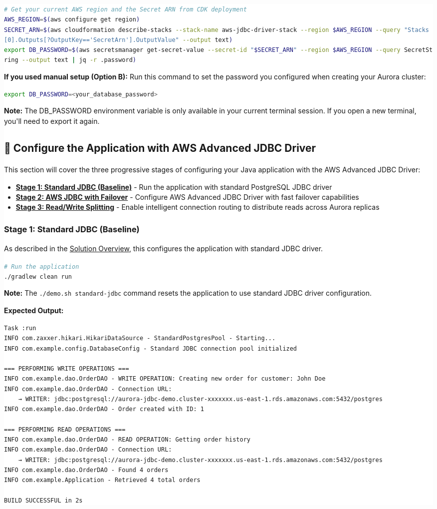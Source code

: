 ```bash
# Get your current AWS region and the Secret ARN from CDK deployment
AWS_REGION=$(aws configure get region)
SECRET_ARN=$(aws cloudformation describe-stacks --stack-name aws-jdbc-driver-stack --region $AWS_REGION --query "Stacks[0].Outputs[?OutputKey=='SecretArn'].OutputValue" --output text)
export DB_PASSWORD=$(aws secretsmanager get-secret-value --secret-id "$SECRET_ARN" --region $AWS_REGION --query SecretString --output text | jq -r .password)
```

**If you used manual setup (Option B):**
Run this command to set the password you configured when creating your Aurora cluster:

```bash
export DB_PASSWORD=<your_database_password>
```

**Note:** The DB_PASSWORD environment variable is only available in your current terminal session. If you open a new terminal, you'll need to export it again.

## <a id="configure-the-application-with-aws-jdbc-driver"></a>🚀 Configure the Application with AWS Advanced JDBC Driver

This section will cover the three progressive stages of configuring your Java application with the AWS Advanced JDBC Driver:

- **[Stage 1: Standard JDBC (Baseline)](#overview-stage-1)** - Run the application with standard PostgreSQL JDBC driver
- **[Stage 2: AWS JDBC with Failover](#overview-stage-2)** - Configure AWS Advanced JDBC Driver with fast failover capabilities  
- **[Stage 3: Read/Write Splitting](#overview-stage-3)** - Enable intelligent connection routing to distribute reads across Aurora replicas

### Stage 1: Standard JDBC (Baseline)

As described in the [Solution Overview](#🔧-solution-overview), this configures the application with standard JDBC driver.

```bash
# Run the application
./gradlew clean run
```

**Note:** The `./demo.sh standard-jdbc` command resets the application to use standard JDBC driver configuration.

**Expected Output:**

```
Task :run
INFO com.zaxxer.hikari.HikariDataSource - StandardPostgresPool - Starting...
INFO com.example.config.DatabaseConfig - Standard JDBC connection pool initialized

=== PERFORMING WRITE OPERATIONS ===
INFO com.example.dao.OrderDAO - WRITE OPERATION: Creating new order for customer: John Doe
INFO com.example.dao.OrderDAO - Connection URL:
    → WRITER: jdbc:postgresql://aurora-jdbc-demo.cluster-xxxxxxx.us-east-1.rds.amazonaws.com:5432/postgres
INFO com.example.dao.OrderDAO - Order created with ID: 1

=== PERFORMING READ OPERATIONS ===
INFO com.example.dao.OrderDAO - READ OPERATION: Getting order history
INFO com.example.dao.OrderDAO - Connection URL:
    → WRITER: jdbc:postgresql://aurora-jdbc-demo.cluster-xxxxxxx.us-east-1.rds.amazonaws.com:5432/postgres
INFO com.example.dao.OrderDAO - Found 4 orders
INFO com.example.Application - Retrieved 4 total orders

BUILD SUCCESSFUL in 2s
```